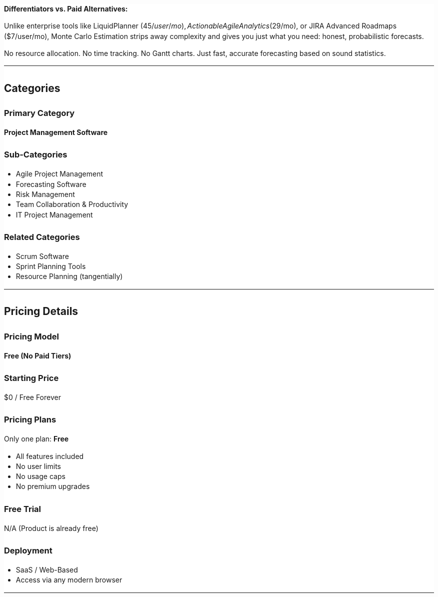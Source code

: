 **Differentiators vs. Paid Alternatives:**

Unlike enterprise tools like LiquidPlanner ($45/user/mo), ActionableAgile Analytics ($29/mo), or JIRA Advanced Roadmaps ($7/user/mo), Monte Carlo Estimation strips away complexity and gives you just what you need: honest, probabilistic forecasts.

No resource allocation. No time tracking. No Gantt charts. Just fast, accurate forecasting based on sound statistics.

---

## Categories

### Primary Category
**Project Management Software**

### Sub-Categories
- Agile Project Management
- Forecasting Software
- Risk Management
- Team Collaboration & Productivity
- IT Project Management

### Related Categories
- Scrum Software
- Sprint Planning Tools
- Resource Planning (tangentially)

---

## Pricing Details

### Pricing Model
**Free (No Paid Tiers)**

### Starting Price
$0 / Free Forever

### Pricing Plans
Only one plan: **Free**
- All features included
- No user limits
- No usage caps
- No premium upgrades

### Free Trial
N/A (Product is already free)

### Deployment
- SaaS / Web-Based
- Access via any modern browser

---